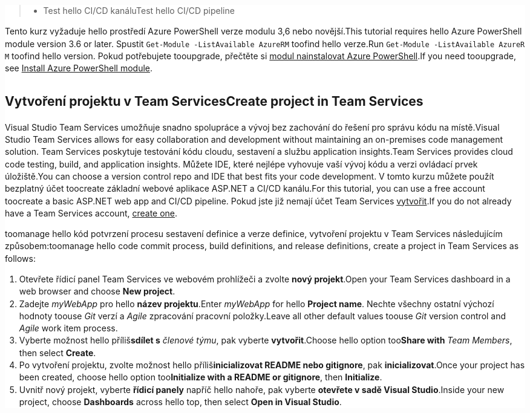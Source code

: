 > * <span data-ttu-id="d5de2-112">Test hello CI/CD kanálu</span><span class="sxs-lookup"><span data-stu-id="d5de2-112">Test hello CI/CD pipeline</span></span>

<span data-ttu-id="d5de2-113">Tento kurz vyžaduje hello prostředí Azure PowerShell verze modulu 3,6 nebo novější.</span><span class="sxs-lookup"><span data-stu-id="d5de2-113">This tutorial requires hello Azure PowerShell module version 3.6 or later.</span></span> <span data-ttu-id="d5de2-114">Spustit `Get-Module -ListAvailable AzureRM` toofind hello verze.</span><span class="sxs-lookup"><span data-stu-id="d5de2-114">Run `Get-Module -ListAvailable AzureRM` toofind hello version.</span></span> <span data-ttu-id="d5de2-115">Pokud potřebujete tooupgrade, přečtěte si [modul nainstalovat Azure PowerShell](/powershell/azure/install-azurerm-ps).</span><span class="sxs-lookup"><span data-stu-id="d5de2-115">If you need tooupgrade, see [Install Azure PowerShell module](/powershell/azure/install-azurerm-ps).</span></span>


## <a name="create-project-in-team-services"></a><span data-ttu-id="d5de2-116">Vytvoření projektu v Team Services</span><span class="sxs-lookup"><span data-stu-id="d5de2-116">Create project in Team Services</span></span>
<span data-ttu-id="d5de2-117">Visual Studio Team Services umožňuje snadno spolupráce a vývoj bez zachování do řešení pro správu kódu na místě.</span><span class="sxs-lookup"><span data-stu-id="d5de2-117">Visual Studio Team Services allows for easy collaboration and development without maintaining an on-premises code management solution.</span></span> <span data-ttu-id="d5de2-118">Team Services poskytuje testování kódu cloudu, sestavení a službu application insights.</span><span class="sxs-lookup"><span data-stu-id="d5de2-118">Team Services provides cloud code testing, build, and application insights.</span></span> <span data-ttu-id="d5de2-119">Můžete IDE, které nejlépe vyhovuje vaší vývoj kódu a verzi ovládací prvek úložiště.</span><span class="sxs-lookup"><span data-stu-id="d5de2-119">You can choose a version control repo and IDE that best fits your code development.</span></span> <span data-ttu-id="d5de2-120">V tomto kurzu můžete použít bezplatný účet toocreate základní webové aplikace ASP.NET a CI/CD kanálu.</span><span class="sxs-lookup"><span data-stu-id="d5de2-120">For this tutorial, you can use a free account toocreate a basic ASP.NET web app and CI/CD pipeline.</span></span> <span data-ttu-id="d5de2-121">Pokud jste již nemají účet Team Services [vytvořit](http://go.microsoft.com/fwlink/?LinkId=307137).</span><span class="sxs-lookup"><span data-stu-id="d5de2-121">If you do not already have a Team Services account, [create one](http://go.microsoft.com/fwlink/?LinkId=307137).</span></span>

<span data-ttu-id="d5de2-122">toomanage hello kód potvrzení procesu sestavení definice a verze definice, vytvoření projektu v Team Services následujícím způsobem:</span><span class="sxs-lookup"><span data-stu-id="d5de2-122">toomanage hello code commit process, build definitions, and release definitions, create a project in Team Services as follows:</span></span>

1. <span data-ttu-id="d5de2-123">Otevřete řídicí panel Team Services ve webovém prohlížeči a zvolte **nový projekt**.</span><span class="sxs-lookup"><span data-stu-id="d5de2-123">Open your Team Services dashboard in a web browser and choose **New project**.</span></span>
2. <span data-ttu-id="d5de2-124">Zadejte *myWebApp* pro hello **název projektu**.</span><span class="sxs-lookup"><span data-stu-id="d5de2-124">Enter *myWebApp* for hello **Project name**.</span></span> <span data-ttu-id="d5de2-125">Nechte všechny ostatní výchozí hodnoty toouse *Git* verzí a *Agile* zpracování pracovní položky.</span><span class="sxs-lookup"><span data-stu-id="d5de2-125">Leave all other default values toouse *Git* version control and *Agile* work item process.</span></span>
3. <span data-ttu-id="d5de2-126">Vyberte možnost hello příliš**sdílet s** *členové týmu*, pak vyberte **vytvořit**.</span><span class="sxs-lookup"><span data-stu-id="d5de2-126">Choose hello option too**Share with** *Team Members*, then select **Create**.</span></span>
5. <span data-ttu-id="d5de2-127">Po vytvoření projektu, zvolte možnost hello příliš**inicializovat README nebo gitignore**, pak **inicializovat**.</span><span class="sxs-lookup"><span data-stu-id="d5de2-127">Once your project has been created, choose hello option too**Initialize with a README or gitignore**, then **Initialize**.</span></span>
6. <span data-ttu-id="d5de2-128">Uvnitř nový projekt, vyberte **řídicí panely** napříč hello nahoře, pak vyberte **otevřete v sadě Visual Studio**.</span><span class="sxs-lookup"><span data-stu-id="d5de2-128">Inside your new project, choose **Dashboards** across hello top, then select **Open in Visual Studio**.</span></span>
